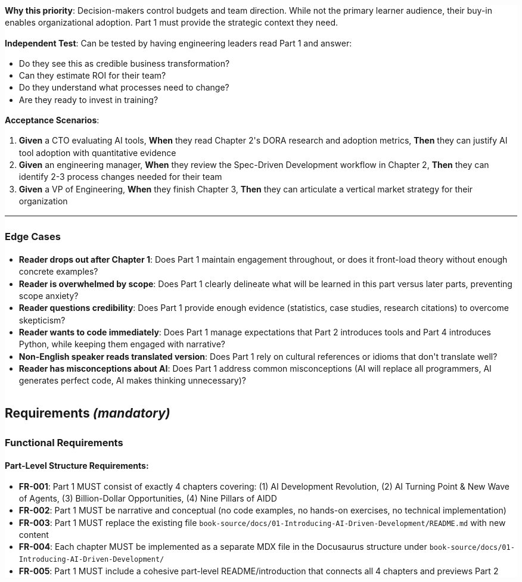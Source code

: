 **Why this priority**: Decision-makers control budgets and team direction. While not the primary learner audience, their buy-in enables organizational adoption. Part 1 must provide the strategic context they need.

**Independent Test**: Can be tested by having engineering leaders read Part 1 and answer:
- Do they see this as credible business transformation?
- Can they estimate ROI for their team?
- Do they understand what processes need to change?
- Are they ready to invest in training?

**Acceptance Scenarios**:

1. **Given** a CTO evaluating AI tools, **When** they read Chapter 2's DORA research and adoption metrics, **Then** they can justify AI tool adoption with quantitative evidence
2. **Given** an engineering manager, **When** they review the Spec-Driven Development workflow in Chapter 2, **Then** they can identify 2-3 process changes needed for their team
3. **Given** a VP of Engineering, **When** they finish Chapter 3, **Then** they can articulate a vertical market strategy for their organization

---

### Edge Cases

- **Reader drops out after Chapter 1**: Does Part 1 maintain engagement throughout, or does it front-load theory without enough concrete examples?
- **Reader is overwhelmed by scope**: Does Part 1 clearly delineate what will be learned in this part versus later parts, preventing scope anxiety?
- **Reader questions credibility**: Does Part 1 provide enough evidence (statistics, case studies, research citations) to overcome skepticism?
- **Reader wants to code immediately**: Does Part 1 manage expectations that Part 2 introduces tools and Part 4 introduces Python, while keeping them engaged with narrative?
- **Non-English speaker reads translated version**: Does Part 1 rely on cultural references or idioms that don't translate well?
- **Reader has misconceptions about AI**: Does Part 1 address common misconceptions (AI will replace all programmers, AI generates perfect code, AI makes thinking unnecessary)?

## Requirements *(mandatory)*

### Functional Requirements

**Part-Level Structure Requirements:**

- **FR-001**: Part 1 MUST consist of exactly 4 chapters covering: (1) AI Development Revolution, (2) AI Turning Point & New Wave of Agents, (3) Billion-Dollar Opportunities, (4) Nine Pillars of AIDD
- **FR-002**: Part 1 MUST be narrative and conceptual (no code examples, no hands-on exercises, no technical implementation)
- **FR-003**: Part 1 MUST replace the existing file `book-source/docs/01-Introducing-AI-Driven-Development/README.md` with new content
- **FR-004**: Each chapter MUST be implemented as a separate MDX file in the Docusaurus structure under `book-source/docs/01-Introducing-AI-Driven-Development/`
- **FR-005**: Part 1 MUST include a cohesive part-level README/introduction that connects all 4 chapters and previews Part 2
